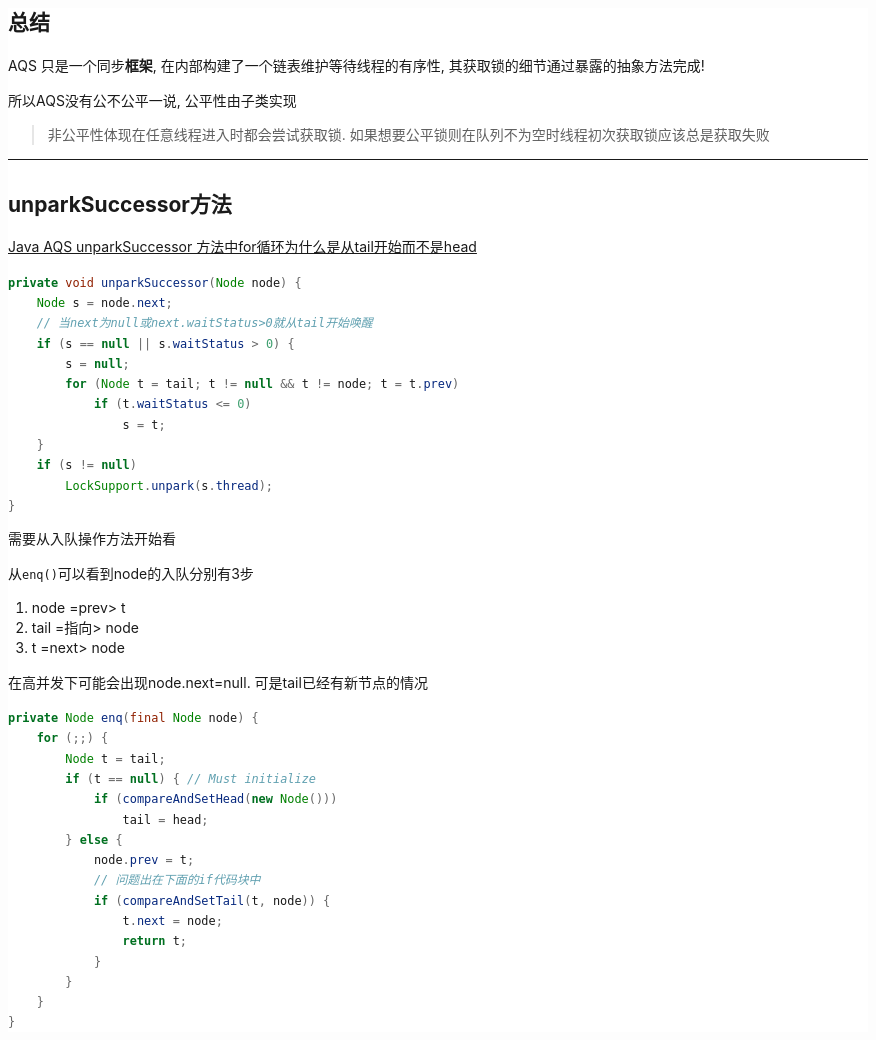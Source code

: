 


## 总结

AQS 只是一个同步**框架**, 在内部构建了一个链表维护等待线程的有序性, 其获取锁的细节通过暴露的抽象方法完成! 

所以AQS没有公不公平一说, 公平性由子类实现

>   非公平性体现在任意线程进入时都会尝试获取锁. 如果想要公平锁则在队列不为空时线程初次获取锁应该总是获取失败



---



## unparkSuccessor方法

[Java AQS unparkSuccessor 方法中for循环为什么是从tail开始而不是head](https://www.freesion.com/article/83271361280/)

```java
private void unparkSuccessor(Node node) {
    Node s = node.next;
    // 当next为null或next.waitStatus>0就从tail开始唤醒
    if (s == null || s.waitStatus > 0) { 
        s = null;
        for (Node t = tail; t != null && t != node; t = t.prev)
            if (t.waitStatus <= 0)
                s = t;
    }
    if (s != null)
        LockSupport.unpark(s.thread);
}
```

需要从入队操作方法开始看

从`enq()`可以看到node的入队分别有3步

1.  node	=prev>     t
2.  tail        =指向>     node
3.  t            =next>     node

在高并发下可能会出现node.next=null. 可是tail已经有新节点的情况

```java
private Node enq(final Node node) {
    for (;;) {
        Node t = tail;
        if (t == null) { // Must initialize
            if (compareAndSetHead(new Node()))
                tail = head;
        } else {
            node.prev = t;
           	// 问题出在下面的if代码块中
            if (compareAndSetTail(t, node)) {
                t.next = node;
                return t;
            }
        }
    }
}
```
